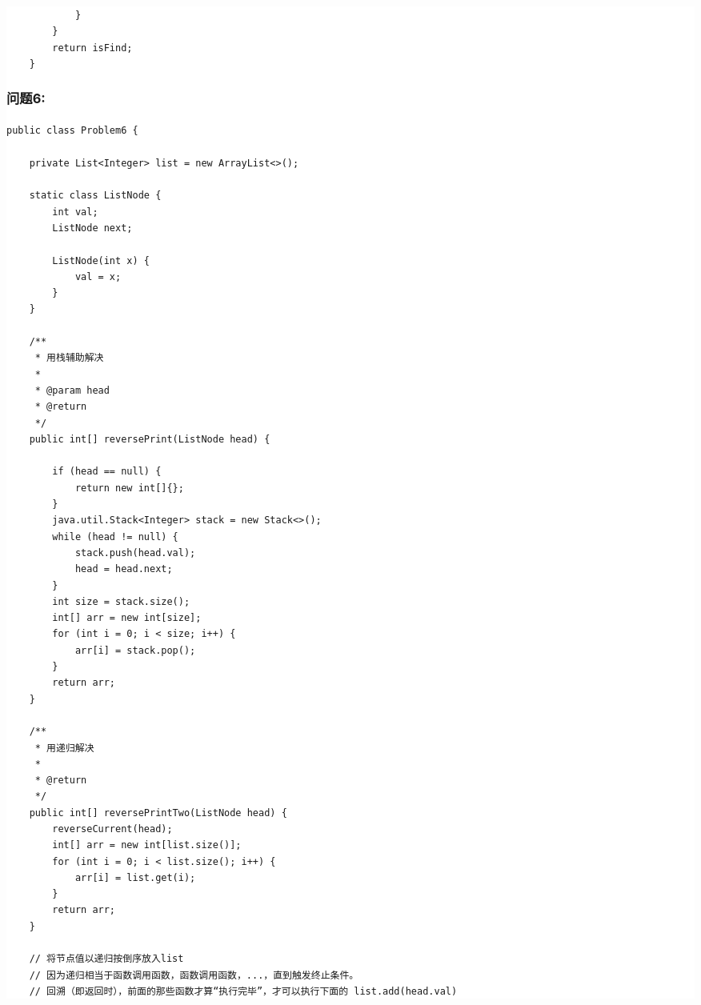 ```
            }
        }
        return isFind;
    }
```

### 问题6:

```
public class Problem6 {

    private List<Integer> list = new ArrayList<>();

    static class ListNode {
        int val;
        ListNode next;

        ListNode(int x) {
            val = x;
        }
    }

    /**
     * 用栈辅助解决
     *
     * @param head
     * @return
     */
    public int[] reversePrint(ListNode head) {

        if (head == null) {
            return new int[]{};
        }
        java.util.Stack<Integer> stack = new Stack<>();
        while (head != null) {
            stack.push(head.val);
            head = head.next;
        }
        int size = stack.size();
        int[] arr = new int[size];
        for (int i = 0; i < size; i++) {
            arr[i] = stack.pop();
        }
        return arr;
    }

    /**
     * 用递归解决
     *
     * @return
     */
    public int[] reversePrintTwo(ListNode head) {
        reverseCurrent(head);
        int[] arr = new int[list.size()];
        for (int i = 0; i < list.size(); i++) {
            arr[i] = list.get(i);
        }
        return arr;
    }

    // 将节点值以递归按倒序放入list
    // 因为递归相当于函数调用函数，函数调用函数，...，直到触发终止条件。
    // 回溯（即返回时），前面的那些函数才算“执行完毕”，才可以执行下面的 list.add(head.val)  
```